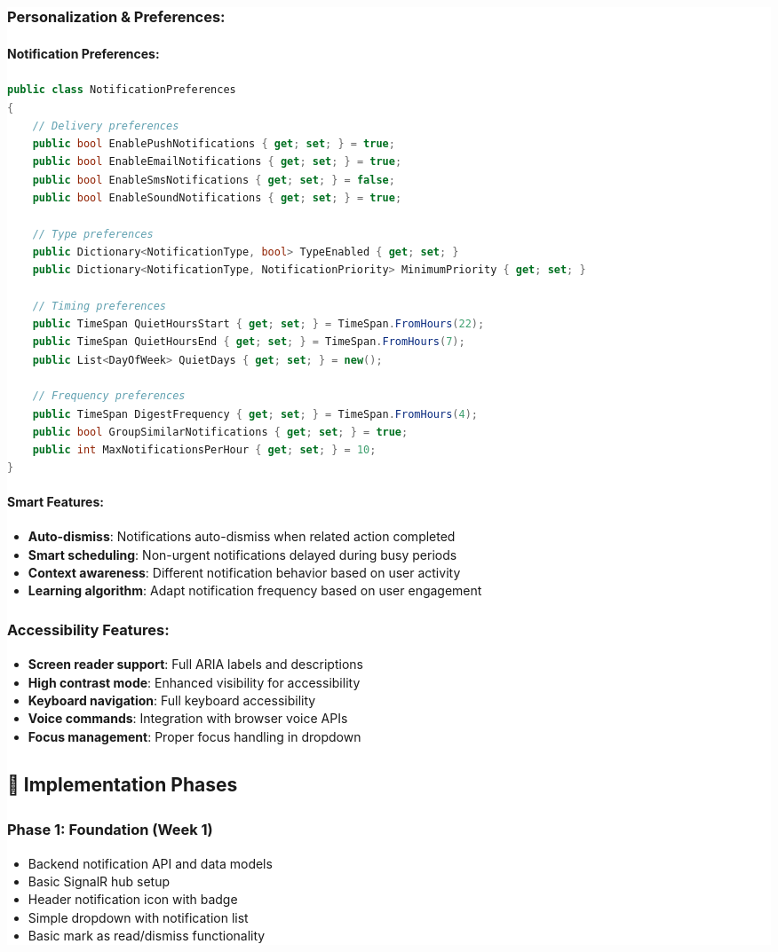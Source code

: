 ### **Personalization & Preferences:**

#### **Notification Preferences:**
```csharp
public class NotificationPreferences
{
    // Delivery preferences
    public bool EnablePushNotifications { get; set; } = true;
    public bool EnableEmailNotifications { get; set; } = true;
    public bool EnableSmsNotifications { get; set; } = false;
    public bool EnableSoundNotifications { get; set; } = true;
    
    // Type preferences
    public Dictionary<NotificationType, bool> TypeEnabled { get; set; }
    public Dictionary<NotificationType, NotificationPriority> MinimumPriority { get; set; }
    
    // Timing preferences
    public TimeSpan QuietHoursStart { get; set; } = TimeSpan.FromHours(22);
    public TimeSpan QuietHoursEnd { get; set; } = TimeSpan.FromHours(7);
    public List<DayOfWeek> QuietDays { get; set; } = new();
    
    // Frequency preferences
    public TimeSpan DigestFrequency { get; set; } = TimeSpan.FromHours(4);
    public bool GroupSimilarNotifications { get; set; } = true;
    public int MaxNotificationsPerHour { get; set; } = 10;
}
```

#### **Smart Features:**
- **Auto-dismiss**: Notifications auto-dismiss when related action completed
- **Smart scheduling**: Non-urgent notifications delayed during busy periods
- **Context awareness**: Different notification behavior based on user activity
- **Learning algorithm**: Adapt notification frequency based on user engagement

### **Accessibility Features:**
- **Screen reader support**: Full ARIA labels and descriptions
- **High contrast mode**: Enhanced visibility for accessibility
- **Keyboard navigation**: Full keyboard accessibility
- **Voice commands**: Integration with browser voice APIs
- **Focus management**: Proper focus handling in dropdown

## 🎯 Implementation Phases

### **Phase 1: Foundation (Week 1)**
- Backend notification API and data models
- Basic SignalR hub setup
- Header notification icon with badge
- Simple dropdown with notification list
- Basic mark as read/dismiss functionality
